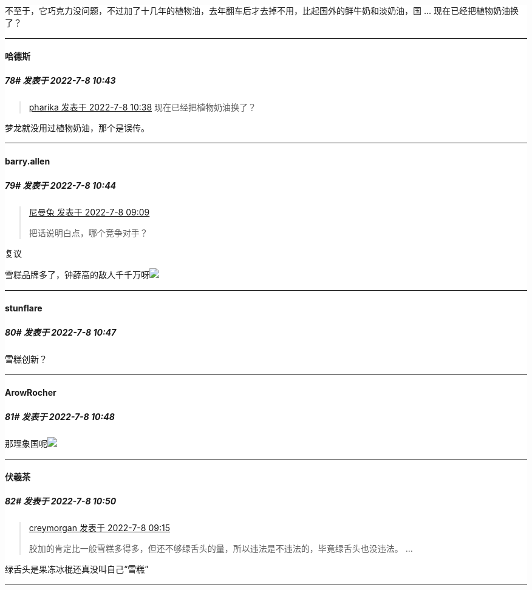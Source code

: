 不至于，它巧克力没问题，不过加了十几年的植物油，去年翻车后才去掉不用，比起国外的鲜牛奶和淡奶油，国 ...</blockquote>
现在已经把植物奶油换了？



*****

####  哈德斯  
##### 78#       发表于 2022-7-8 10:43

<blockquote><a href="httphttps://bbs.saraba1st.com/2b/forum.php?mod=redirect&amp;goto=findpost&amp;pid=56569930&amp;ptid=2079969" target="_blank">pharika 发表于 2022-7-8 10:38</a>
现在已经把植物奶油换了？</blockquote>
梦龙就没用过植物奶油，那个是误传。

*****

####  barry.allen  
##### 79#       发表于 2022-7-8 10:44

<blockquote><a href="httphttps://bbs.saraba1st.com/2b/forum.php?mod=redirect&amp;goto=findpost&amp;pid=56568483&amp;ptid=2079969" target="_blank">尼曼兔 发表于 2022-7-8 09:09</a>

把话说明白点，哪个竞争对手？</blockquote>
复议 

雪糕品牌多了，钟薛高的敌人千千万呀<img src="https://static.saraba1st.com/image/smiley/face2017/047.png" referrerpolicy="no-referrer">

*****

####  stunflare  
##### 80#       发表于 2022-7-8 10:47

雪糕创新？

*****

####  ArowRocher  
##### 81#       发表于 2022-7-8 10:48

那理象国呢<img src="https://static.saraba1st.com/image/smiley/face2017/037.png" referrerpolicy="no-referrer">

*****

####  伏羲茶  
##### 82#       发表于 2022-7-8 10:50

<blockquote><a href="httphttps://bbs.saraba1st.com/2b/forum.php?mod=redirect&amp;goto=findpost&amp;pid=56568568&amp;ptid=2079969" target="_blank">creymorgan 发表于 2022-7-8 09:15</a>

胶加的肯定比一般雪糕多得多，但还不够绿舌头的量，所以违法是不违法的，毕竟绿舌头也没违法。 ...</blockquote>
绿舌头是果冻冰棍还真没叫自己“雪糕”



*****
